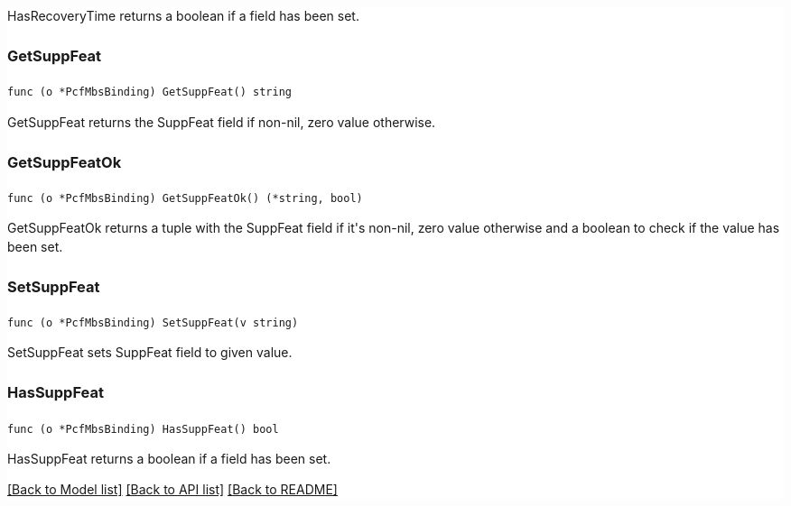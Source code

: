 HasRecoveryTime returns a boolean if a field has been set.

### GetSuppFeat

`func (o *PcfMbsBinding) GetSuppFeat() string`

GetSuppFeat returns the SuppFeat field if non-nil, zero value otherwise.

### GetSuppFeatOk

`func (o *PcfMbsBinding) GetSuppFeatOk() (*string, bool)`

GetSuppFeatOk returns a tuple with the SuppFeat field if it's non-nil, zero value otherwise
and a boolean to check if the value has been set.

### SetSuppFeat

`func (o *PcfMbsBinding) SetSuppFeat(v string)`

SetSuppFeat sets SuppFeat field to given value.

### HasSuppFeat

`func (o *PcfMbsBinding) HasSuppFeat() bool`

HasSuppFeat returns a boolean if a field has been set.


[[Back to Model list]](../README.md#documentation-for-models) [[Back to API list]](../README.md#documentation-for-api-endpoints) [[Back to README]](../README.md)



